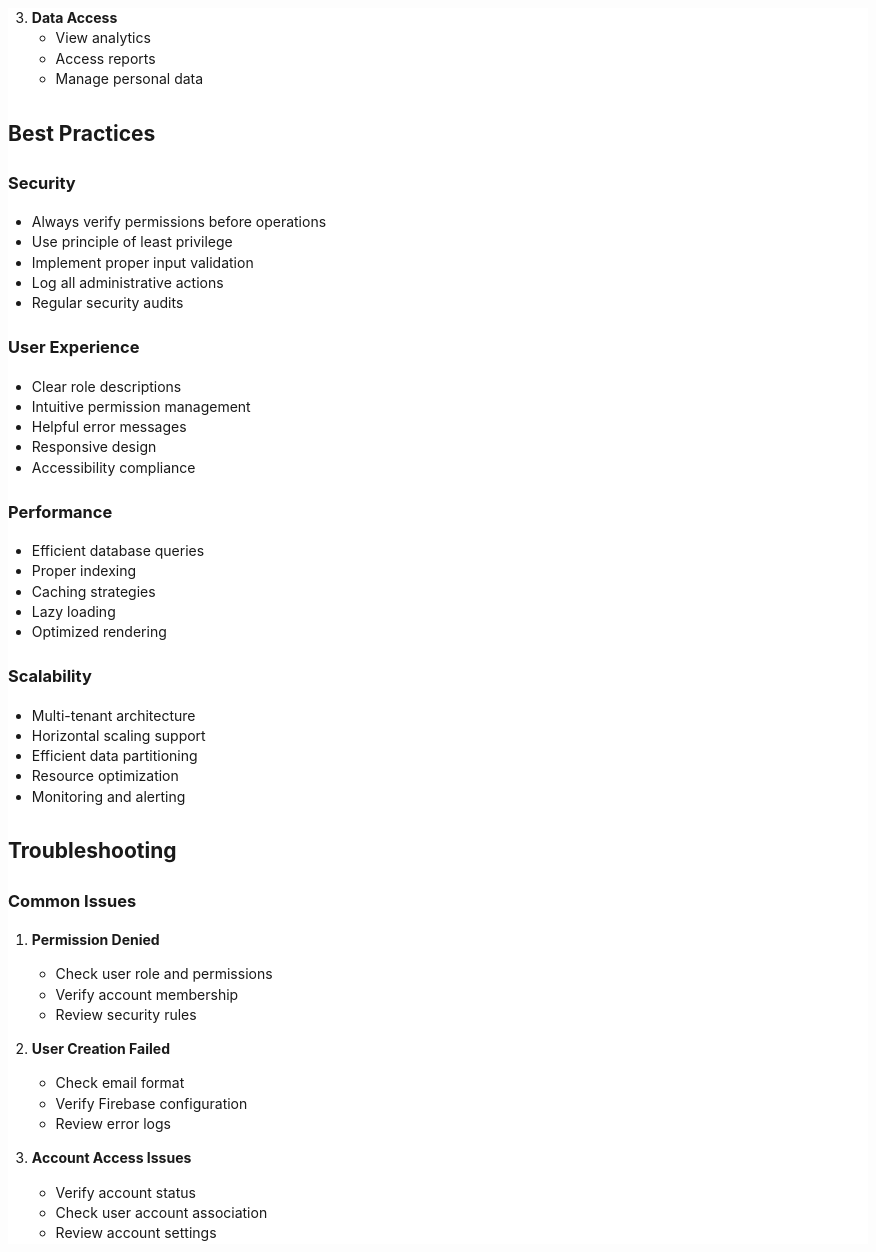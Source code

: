 3. **Data Access**
   - View analytics
   - Access reports
   - Manage personal data

## Best Practices

### Security
- Always verify permissions before operations
- Use principle of least privilege
- Implement proper input validation
- Log all administrative actions
- Regular security audits

### User Experience
- Clear role descriptions
- Intuitive permission management
- Helpful error messages
- Responsive design
- Accessibility compliance

### Performance
- Efficient database queries
- Proper indexing
- Caching strategies
- Lazy loading
- Optimized rendering

### Scalability
- Multi-tenant architecture
- Horizontal scaling support
- Efficient data partitioning
- Resource optimization
- Monitoring and alerting

## Troubleshooting

### Common Issues

1. **Permission Denied**
   - Check user role and permissions
   - Verify account membership
   - Review security rules

2. **User Creation Failed**
   - Check email format
   - Verify Firebase configuration
   - Review error logs

3. **Account Access Issues**
   - Verify account status
   - Check user account association
   - Review account settings
